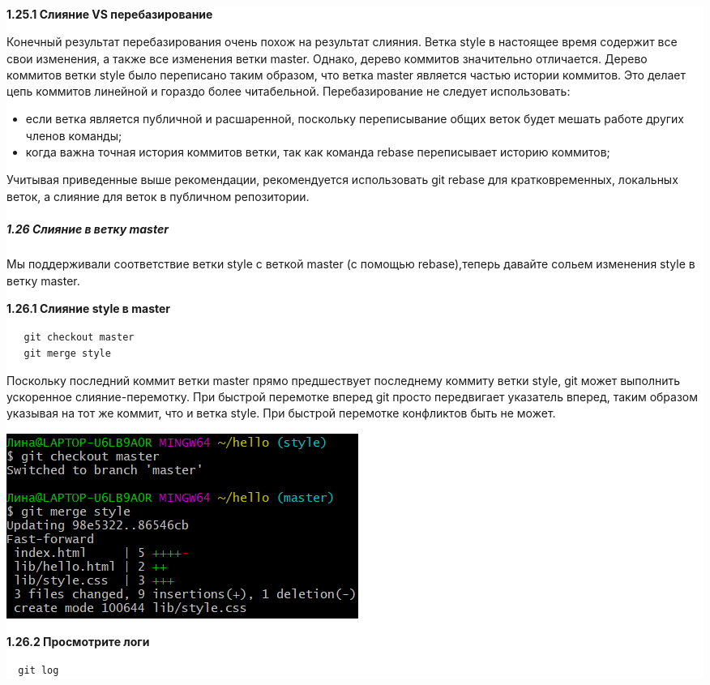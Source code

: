 **1.25.1 Слияние VS перебазирование**

Конечный результат перебазирования очень похож на результат слияния. Ветка  style в настоящее время содержит все свои изменения, а также все изменения ветки master. Однако, дерево коммитов значительно отличается. Дерево коммитов ветки style было переписано таким образом, что ветка master является частью истории коммитов. Это делает цепь коммитов линейной и гораздо более читабельной.
Перебазирование не следует использовать:
  - если ветка является публичной и расшаренной, поскольку переписывание общих веток будет мешать работе других членов команды;
  - когда важна точная история коммитов ветки, так как команда rebase переписывает историю коммитов;
 
 Учитывая приведенные выше рекомендации, рекомендуется использовать git rebase для кратковременных, локальных веток, а слияние для веток в публичном репозитории.
 
#####  **1.26 Слияние в ветку master**
 
  Мы поддерживали соответствие ветки style с веткой master (с помощью rebase),теперь давайте сольем изменения style в ветку master.
 
**1.26.1 Слияние style в master**
 
       git checkout master
       git merge style
 
Поскольку последний коммит ветки master прямо предшествует последнему коммиту ветки style, git может выполнить ускоренное слияние-перемотку. При быстрой перемотке вперед git просто передвигает указатель вперед, таким образом указывая на тот же коммит, что и ветка style. При быстрой перемотке конфликтов быть не может.

![](pictures/1.26.1.PNG)
 
**1.26.2 Просмотрите логи**

      git log
 